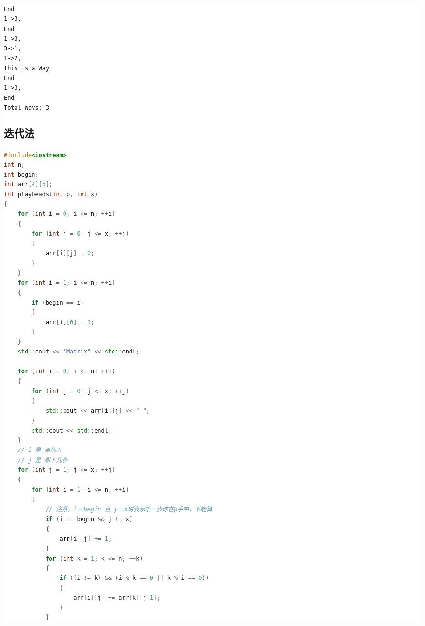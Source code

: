 ```
End
1->3,
End
1->3,
3->1,
1->2,
This is a Way
End
1->3,
End
Total Ways: 3
```
## 迭代法
```cpp
#include<iostream>
int n;
int begin;
int arr[4][5];
int playbeads(int p, int x)
{
    for (int i = 0; i <= n; ++i)
    {
        for (int j = 0; j <= x; ++j)
        {
            arr[i][j] = 0;
        }
    }
    for (int i = 1; i <= n; ++i)
    {
        if (begin == i)
        {
            arr[i][0] = 1;
        }
    }
    std::cout << "Matrix" << std::endl;

    for (int i = 0; i <= n; ++i)
    {
        for (int j = 0; j <= x; ++j)
        {
            std::cout << arr[i][j] << " ";
        }
        std::cout << std::endl;
    }
    // i 是 第几人
    // j 是 剩下几步
    for (int j = 1; j <= x; ++j)
    {
        for (int i = 1; i <= n; ++i)
        {
            // 注意，i==begin 且 j==x时表示第一步球在p手中，不能算
            if (i == begin && j != x)
            {
                arr[i][j] += 1;
            }
            for (int k = 1; k <= n; ++k)
            {
                if ((i != k) && (i % k == 0 || k % i == 0))
                {
                    arr[i][j] += arr[k][j-1];
                }
            }
```